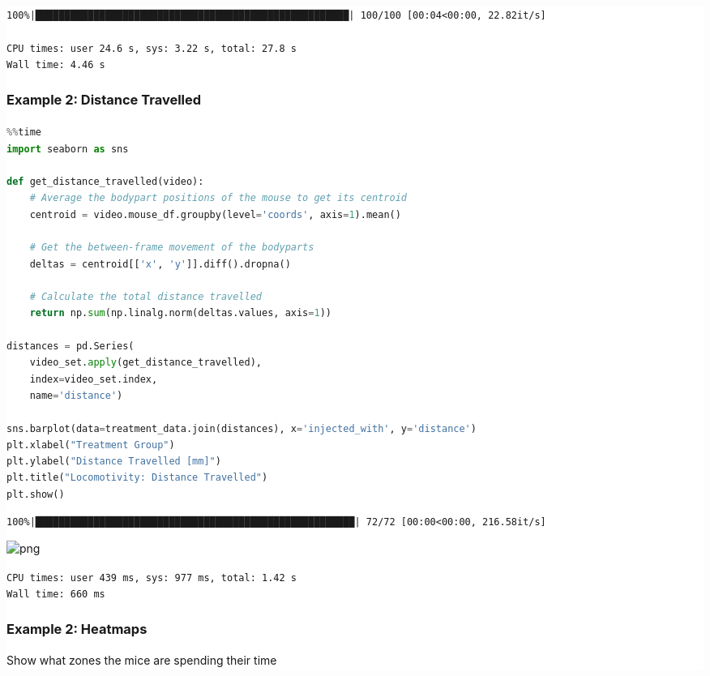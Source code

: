     100%|██████████████████████████████████████████████████████| 100/100 [00:04<00:00, 22.82it/s]

    CPU times: user 24.6 s, sys: 3.22 s, total: 27.8 s
    Wall time: 4.46 s


    





<video src="docs/assets/test.mp4" controls  >
      Your browser does not support the <code>video</code> element.
    </video>



### Example 2: Distance Travelled


```python
%%time
import seaborn as sns

def get_distance_travelled(video):
    # Average the bodypart positions of the mouse to get its centroid 
    centroid = video.mouse_df.groupby(level='coords', axis=1).mean()
    
    # Get the between-frame movement of the bodyparts
    deltas = centroid[['x', 'y']].diff().dropna()
    
    # Calculate the total distance travelled 
    return np.sum(np.linalg.norm(deltas.values, axis=1))

distances = pd.Series(
    video_set.apply(get_distance_travelled),
    index=video_set.index, 
    name='distance')

sns.barplot(data=treatment_data.join(distances), x='injected_with', y='distance')
plt.xlabel("Treatment Group")
plt.ylabel("Distance Travelled [mm]")
plt.title("Locomotivity: Distance Travelled")
plt.show()
```

    100%|███████████████████████████████████████████████████████| 72/72 [00:00<00:00, 216.58it/s]



    
![png](docs/assets/output_15_1.png)
    


    CPU times: user 439 ms, sys: 977 ms, total: 1.42 s
    Wall time: 660 ms


### Example 2: Heatmaps
Show what zones the mice are spending their time
